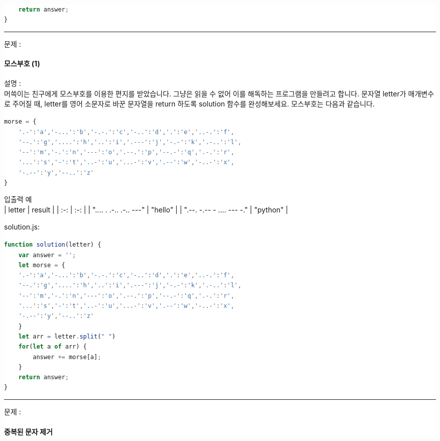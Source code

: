 ```javascript
    return answer;
}
```

---

문제 :  
#### 모스부호 (1)

설명 :  
머쓱이는 친구에게 모스부호를 이용한 편지를 받았습니다. 그냥은 읽을 수 없어 이를 해독하는 프로그램을 만들려고 합니다. 문자열 letter가 매개변수로 주어질 때, letter를 영어 소문자로 바꾼 문자열을 return 하도록 solution 함수를 완성해보세요.
모스부호는 다음과 같습니다.
```javascript
morse = { 
    '.-':'a','-...':'b','-.-.':'c','-..':'d','.':'e','..-.':'f',
    '--.':'g','....':'h','..':'i','.---':'j','-.-':'k','.-..':'l',
    '--':'m','-.':'n','---':'o','.--.':'p','--.-':'q','.-.':'r',
    '...':'s','-':'t','..-':'u','...-':'v','.--':'w','-..-':'x',
    '-.--':'y','--..':'z'
}
```

입출력 예  
| letter | result | 
| :-: | :-: |
| ".... . .-.. .-.. ---" | "hello" | 
| ".--. -.-- - .... --- -." | "python" |

solution.js:
```javascript
function solution(letter) {
    var answer = '';
    let morse = { 
    '.-':'a','-...':'b','-.-.':'c','-..':'d','.':'e','..-.':'f',
    '--.':'g','....':'h','..':'i','.---':'j','-.-':'k','.-..':'l',
    '--':'m','-.':'n','---':'o','.--.':'p','--.-':'q','.-.':'r',
    '...':'s','-':'t','..-':'u','...-':'v','.--':'w','-..-':'x',
    '-.--':'y','--..':'z'
    } 
    let arr = letter.split(" ")
    for(let a of arr) {
        answer += morse[a];
    }
    return answer;
}
```

---

문제 :  
#### 중복된 문자 제거
